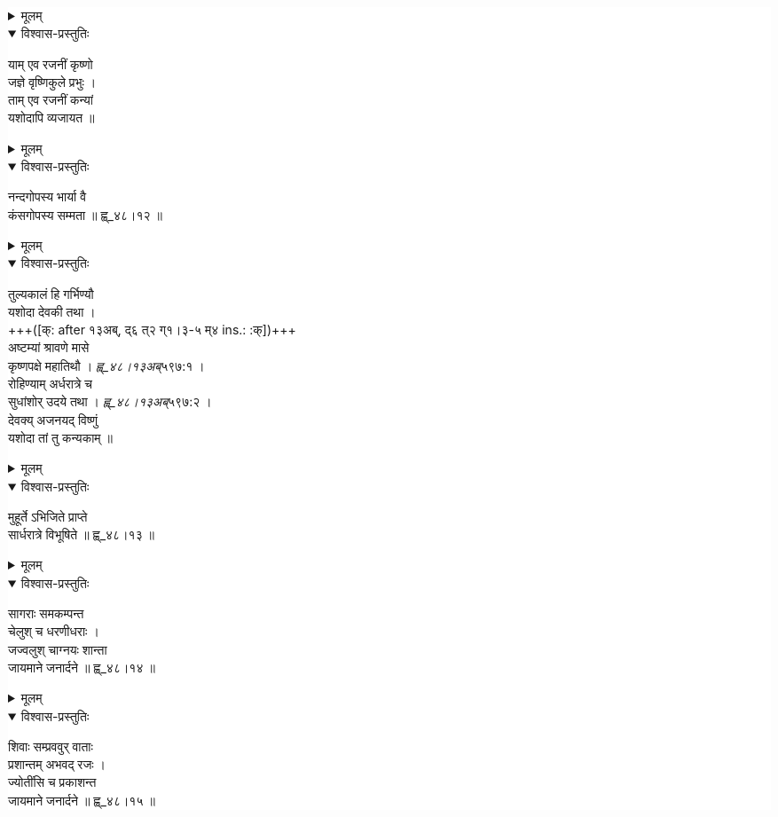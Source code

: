 <details><summary>मूलम्</summary></details>

<details open><summary>विश्वास-प्रस्तुतिः</summary>

याम् एव रजनीं कृष्णो  
जज्ञे वृष्णिकुले प्रभुः ।  
ताम् एव रजनीं कन्यां  
यशोदापि व्यजायत ॥
</details>

<details><summary>मूलम्</summary></details>

<details open><summary>विश्वास-प्रस्तुतिः</summary>

नन्दगोपस्य भार्या वै  
कंसगोपस्य सम्मता ॥ ह्व्_४८।१२ ॥
</details>

<details><summary>मूलम्</summary></details>

<details open><summary>विश्वास-प्रस्तुतिः</summary>

तुल्यकालं हि गर्भिण्यौ  
यशोदा देवकी तथा ।  
+++([क्: after १३अब्, द्६ त्२ ग्१।३-५ म्४ ins.: :क्])+++  
अष्टम्यां श्रावणे मासे  
कृष्णपक्षे महातिथौ । *ह्व्_४८।१३अब्*५९७:१ ।  
रोहिण्याम् अर्धरात्रे च  
सुधांशोर् उदये तथा । *ह्व्_४८।१३अब्*५९७:२ ।  
देवक्य् अजनयद् विष्णुं  
यशोदा तां तु कन्यकाम् ॥
</details>

<details><summary>मूलम्</summary></details>

<details open><summary>विश्वास-प्रस्तुतिः</summary>

मुहूर्ते ऽभिजिते प्राप्ते  
सार्धरात्रे विभूषिते ॥ ह्व्_४८।१३ ॥
</details>

<details><summary>मूलम्</summary></details>

<details open><summary>विश्वास-प्रस्तुतिः</summary>

सागराः समकम्पन्त  
चेलुश् च धरणीधराः ।  
जज्वलुश् चाग्नयः शान्ता  
जायमाने जनार्दने ॥ ह्व्_४८।१४ ॥
</details>

<details><summary>मूलम्</summary></details>

<details open><summary>विश्वास-प्रस्तुतिः</summary>

शिवाः सम्प्रववुर् वाताः  
प्रशान्तम् अभवद् रजः ।  
ज्योतींसि च प्रकाशन्त  
जायमाने जनार्दने ॥ ह्व्_४८।१५ ॥
</details>
